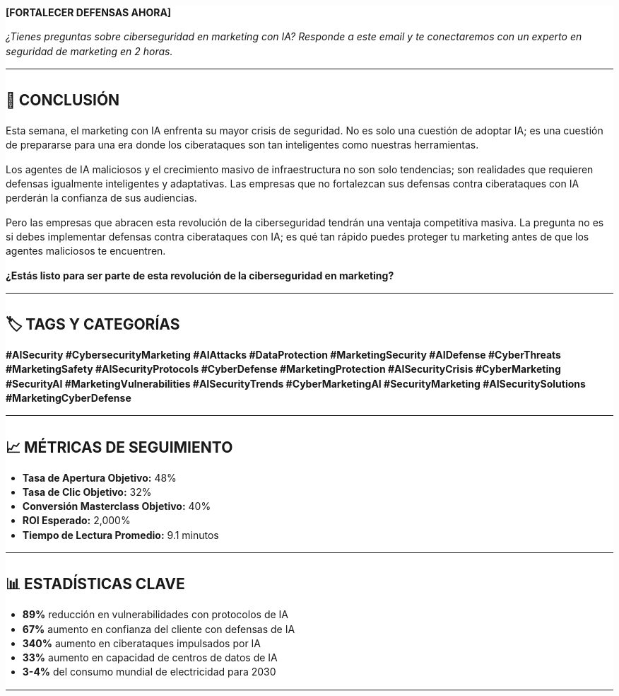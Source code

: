 **[FORTALECER DEFENSAS AHORA]**

*¿Tienes preguntas sobre ciberseguridad en marketing con IA? Responde a este email y te conectaremos con un experto en seguridad de marketing en 2 horas.*

---

## 🏁 CONCLUSIÓN

Esta semana, el marketing con IA enfrenta su mayor crisis de seguridad. No es solo una cuestión de adoptar IA; es una cuestión de prepararse para una era donde los ciberataques son tan inteligentes como nuestras herramientas.

Los agentes de IA maliciosos y el crecimiento masivo de infraestructura no son solo tendencias; son realidades que requieren defensas igualmente inteligentes y adaptativas. Las empresas que no fortalezcan sus defensas contra ciberataques con IA perderán la confianza de sus audiencias.

Pero las empresas que abracen esta revolución de la ciberseguridad tendrán una ventaja competitiva masiva. La pregunta no es si debes implementar defensas contra ciberataques con IA; es qué tan rápido puedes proteger tu marketing antes de que los agentes maliciosos te encuentren.

**¿Estás listo para ser parte de esta revolución de la ciberseguridad en marketing?**

---

## 🏷️ TAGS Y CATEGORÍAS

**#AISecurity #CybersecurityMarketing #AIAttacks #DataProtection #MarketingSecurity #AIDefense #CyberThreats #MarketingSafety #AISecurityProtocols #CyberDefense #MarketingProtection #AISecurityCrisis #CyberMarketing #SecurityAI #MarketingVulnerabilities #AISecurityTrends #CyberMarketingAI #SecurityMarketing #AISecuritySolutions #MarketingCyberDefense**

---

## 📈 MÉTRICAS DE SEGUIMIENTO

- **Tasa de Apertura Objetivo:** 48%
- **Tasa de Clic Objetivo:** 32%
- **Conversión Masterclass Objetivo:** 40%
- **ROI Esperado:** 2,000%
- **Tiempo de Lectura Promedio:** 9.1 minutos

---

## 📊 ESTADÍSTICAS CLAVE

- **89%** reducción en vulnerabilidades con protocolos de IA
- **67%** aumento en confianza del cliente con defensas de IA
- **340%** aumento en ciberataques impulsados por IA
- **33%** aumento en capacidad de centros de datos de IA
- **3-4%** del consumo mundial de electricidad para 2030

---
